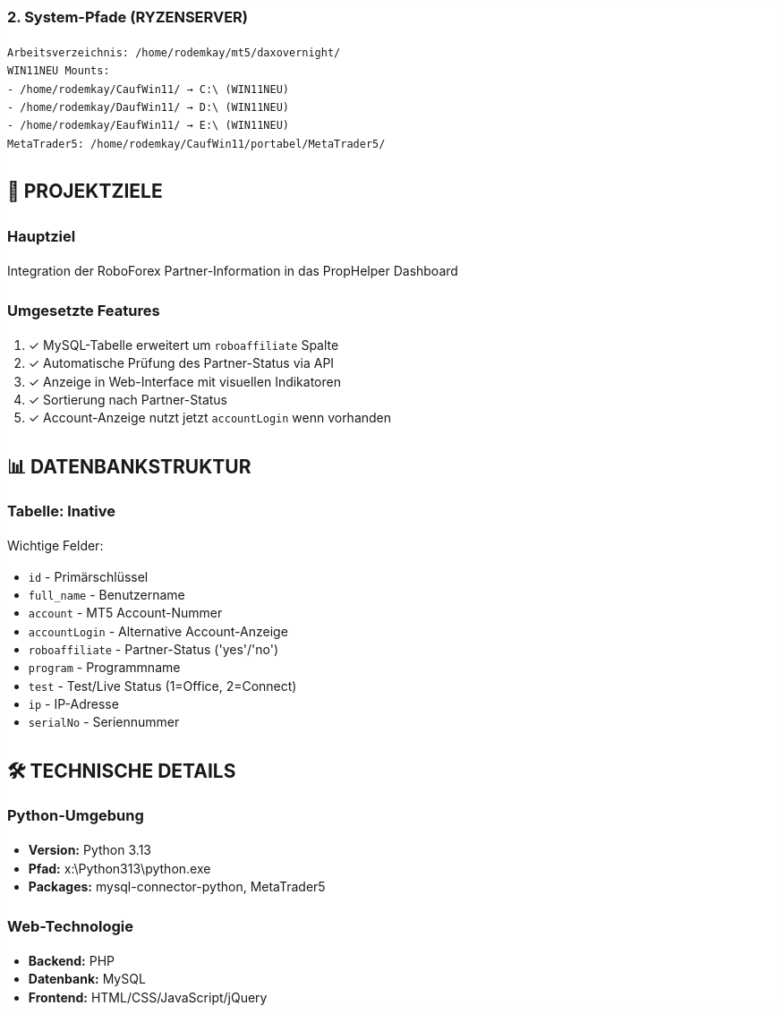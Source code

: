 ### 2. System-Pfade (RYZENSERVER)
```
Arbeitsverzeichnis: /home/rodemkay/mt5/daxovernight/
WIN11NEU Mounts:
- /home/rodemkay/CaufWin11/ → C:\ (WIN11NEU)
- /home/rodemkay/DaufWin11/ → D:\ (WIN11NEU)
- /home/rodemkay/EaufWin11/ → E:\ (WIN11NEU)
MetaTrader5: /home/rodemkay/CaufWin11/portabel/MetaTrader5/
```

## 🎯 PROJEKTZIELE

### Hauptziel
Integration der RoboForex Partner-Information in das PropHelper Dashboard

### Umgesetzte Features
1. ✓ MySQL-Tabelle erweitert um `roboaffiliate` Spalte
2. ✓ Automatische Prüfung des Partner-Status via API
3. ✓ Anzeige in Web-Interface mit visuellen Indikatoren
4. ✓ Sortierung nach Partner-Status
5. ✓ Account-Anzeige nutzt jetzt `accountLogin` wenn vorhanden

## 📊 DATENBANKSTRUKTUR

### Tabelle: lnative
Wichtige Felder:
- `id` - Primärschlüssel
- `full_name` - Benutzername
- `account` - MT5 Account-Nummer
- `accountLogin` - Alternative Account-Anzeige
- `roboaffiliate` - Partner-Status ('yes'/'no')
- `program` - Programmname
- `test` - Test/Live Status (1=Office, 2=Connect)
- `ip` - IP-Adresse
- `serialNo` - Seriennummer

## 🛠️ TECHNISCHE DETAILS

### Python-Umgebung
- **Version:** Python 3.13
- **Pfad:** x:\Python313\python.exe
- **Packages:** mysql-connector-python, MetaTrader5

### Web-Technologie
- **Backend:** PHP
- **Datenbank:** MySQL
- **Frontend:** HTML/CSS/JavaScript/jQuery
